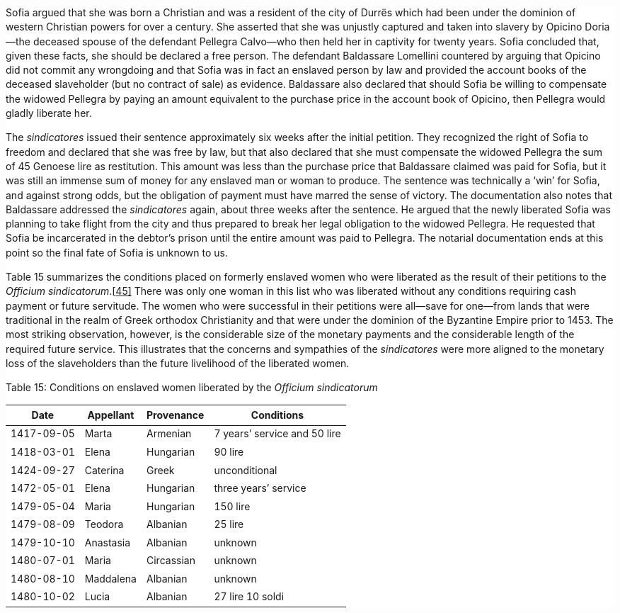 Sofia argued that she was born a Christian and was a resident of the city of Durrës which had been under the dominion of western Christian powers for over a century. She asserted that she was unjustly captured and taken into slavery by Opicino Doria—the deceased spouse of the defendant Pellegra Calvo—who then held her in captivity for twenty years. Sofia concluded that, given these facts, she should be declared a free person. The defendant Baldassare Lomellini countered by arguing that Opicino did not commit any wrongdoing and that Sofia was in fact an enslaved person by law and provided the account books of the deceased slaveholder (but no contract of sale) as evidence. Baldassare also declared that should Sofia be willing to compensate the widowed Pellegra by paying an amount equivalent to the purchase price in the account book of Opicino, then Pellegra would gladly liberate her.

The *sindicatores* issued their sentence approximately six weeks after the initial petition. They recognized the right of Sofia to freedom and declared that she was free by law, but that also declared that she must compensate the widowed Pellegra the sum of 45 Genoese lire as restitution. This amount was less than the purchase price that Baldassare claimed was paid for Sofia, but it was still an immense sum of money for any enslaved man or woman to produce. The sentence was technically a ‘win’ for Sofia, and against strong odds, but the obligation of payment must have marred the sense of victory. The documentation also notes that Baldassare addressed the *sindicatores* again, about three weeks after the sentence. He argued that the newly liberated Sofia was planning to take flight from the city and thus prepared to break her legal obligation to the widowed Pellegra. He requested that Sofia be incarcerated in the debtor’s prison until the entire amount was paid to Pellegra. The notarial documentation ends at this point so the final fate of Sofia is unknown to us.

Table 15 summarizes the conditions placed on formerly enslaved women who were liberated as the result of their petitions to the *Officium sindicatorum*.[[45\]](#_ftn45) There was only one woman in this list who was liberated without any conditions requiring cash payment or future servitude. The women who were successful in their petitions were all—save for one—from lands that were traditional in the realm of Greek orthodox Christianity and that were under the dominion of the Byzantine Empire prior to 1453. The most striking observation, however, is the considerable size of the monetary payments and the considerable length of the required future service. This illustrates that the concerns and sympathies of the *sindicatores* were more aligned to the monetary loss of the slaveholders than the future livelihood of the liberated women.

Table 15: Conditions on enslaved women liberated by the *Officium sindicatorum*

| Date       | Appellant | Provenance | Conditions                   |
| ---------- | --------- | ---------- | ---------------------------- |
| 1417-09-05 | Marta     | Armenian   | 7 years’ service and 50 lire |
| 1418-03-01 | Elena     | Hungarian  | 90 lire                      |
| 1424-09-27 | Caterina  | Greek      | unconditional                |
| 1472-05-01 | Elena     | Hungarian  | three years’ service         |
| 1479-05-04 | Maria     | Hungarian  | 150 lire                     |
| 1479-08-09 | Teodora   | Albanian   | 25 lire                      |
| 1479-10-10 | Anastasia | Albanian   | unknown                      |
| 1480-07-01 | Maria     | Circassian | unknown                      |
| 1480-08-10 | Maddalena | Albanian   | unknown                      |
| 1480-10-02 | Lucia     | Albanian   | 27 lire 10 soldi             |
